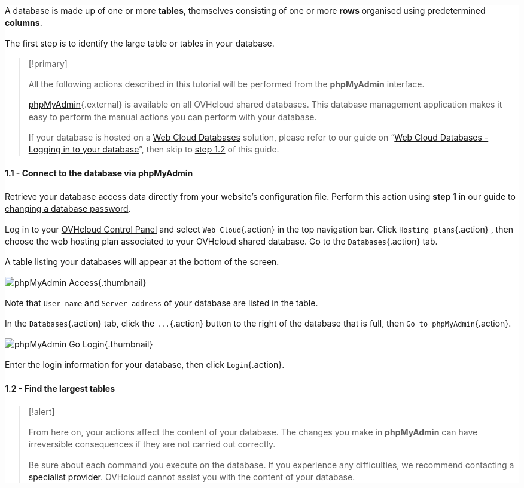 A database is made up of one or more **tables**, themselves consisting of one or more **rows** organised using predetermined **columns**.

The first step is to identify the large table or tables in your database.

> [!primary]
>
> All the following actions described in this tutorial will be performed from the **phpMyAdmin** interface.
>
> [phpMyAdmin](https://www.phpmyadmin.net/){.external} is available on all OVHcloud shared databases.
> This database management application makes it easy to perform the manual actions you can perform with your database.
> 
> If your database is hosted on a [Web Cloud Databases](/links/web/databases) solution, please refer to our guide on “[Web Cloud Databases - Logging in to your database](/pages/web_cloud/web_cloud_databases/connecting-to-database-on-database-server)”, then skip to [step 1.2](#step1.2) of this guide.

#### 1.1 - Connect to the database via phpMyAdmin

Retrieve your database access data directly from your website’s configuration file. Perform this action using **step 1** in our guide to [changing a database password](/pages/web_cloud/web_hosting/sql_change_password).

Log in to your [OVHcloud Control Panel](/links/manager) and select `Web Cloud`{.action} in the top navigation bar. Click `Hosting plans`{.action} , then choose the web hosting plan associated to your OVHcloud shared database. Go to the `Databases`{.action} tab.

A table listing your databases will appear at the bottom of the screen.

![phpMyAdmin Access](/pages/assets/screens/control_panel/product-selection/web-cloud/web-hosting/databases/go-to-phpmyadmin.png){.thumbnail}

Note that `User name` and `Server address` of your database are listed in the table.

In the `Databases`{.action} tab, click the `...`{.action} button to the right of the database that is full, then `Go to phpMyAdmin`{.action}.

![phpMyAdmin Go Login](/pages/assets/screens/other/web-tools/phpmyadmin/pma-interface-login.png){.thumbnail}

Enter the login information for your database, then click `Login`{.action}.

#### 1.2 - Find the largest tables <a name="step1.2"></a>

> [!alert]
>
> From here on, your actions affect the content of your database. The changes you make in **phpMyAdmin** can have irreversible consequences if they are not carried out correctly.
>
> Be sure about each command you execute on the database. If you experience any difficulties, we recommend contacting a [specialist provider](/links/partner). OVHcloud cannot assist you with the content of your database.
>
